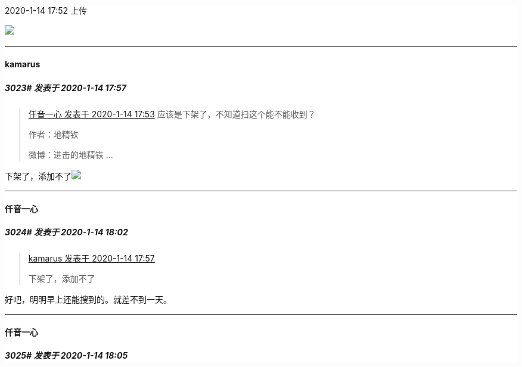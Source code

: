 
2020-1-14 17:52 上传









<img src="https://img.saraba1st.com/forum/202001/14/175244t77ub4d77923uu20.gif" referrerpolicy="no-referrer">












-----

####  kamarus  
##### 3023#       发表于 2020-1-14 17:57



<blockquote><a href="httphttps://bbs.saraba1st.com/2b/forum.php?mod=redirect&amp;goto=findpost&amp;pid=46184118&amp;ptid=1794543" target="_blank">仟音一心 发表于 2020-1-14 17:53</a>
应该是下架了，不知道扫这个能不能收到？

作者：地精铁

微博：进击的地精铁 ...</blockquote>
下架了，添加不了<img src="https://static.saraba1st.com/image/smiley/face2017/140.png" referrerpolicy="no-referrer">







-----

####  仟音一心  
##### 3024#       发表于 2020-1-14 18:02



<blockquote><a href="httphttps://bbs.saraba1st.com/2b/forum.php?mod=redirect&amp;goto=findpost&amp;pid=46184154&amp;ptid=1794543" target="_blank">kamarus 发表于 2020-1-14 17:57</a>

下架了，添加不了</blockquote>
好吧，明明早上还能搜到的。就差不到一天。







-----

####  仟音一心  
##### 3025#       发表于 2020-1-14 18:05
